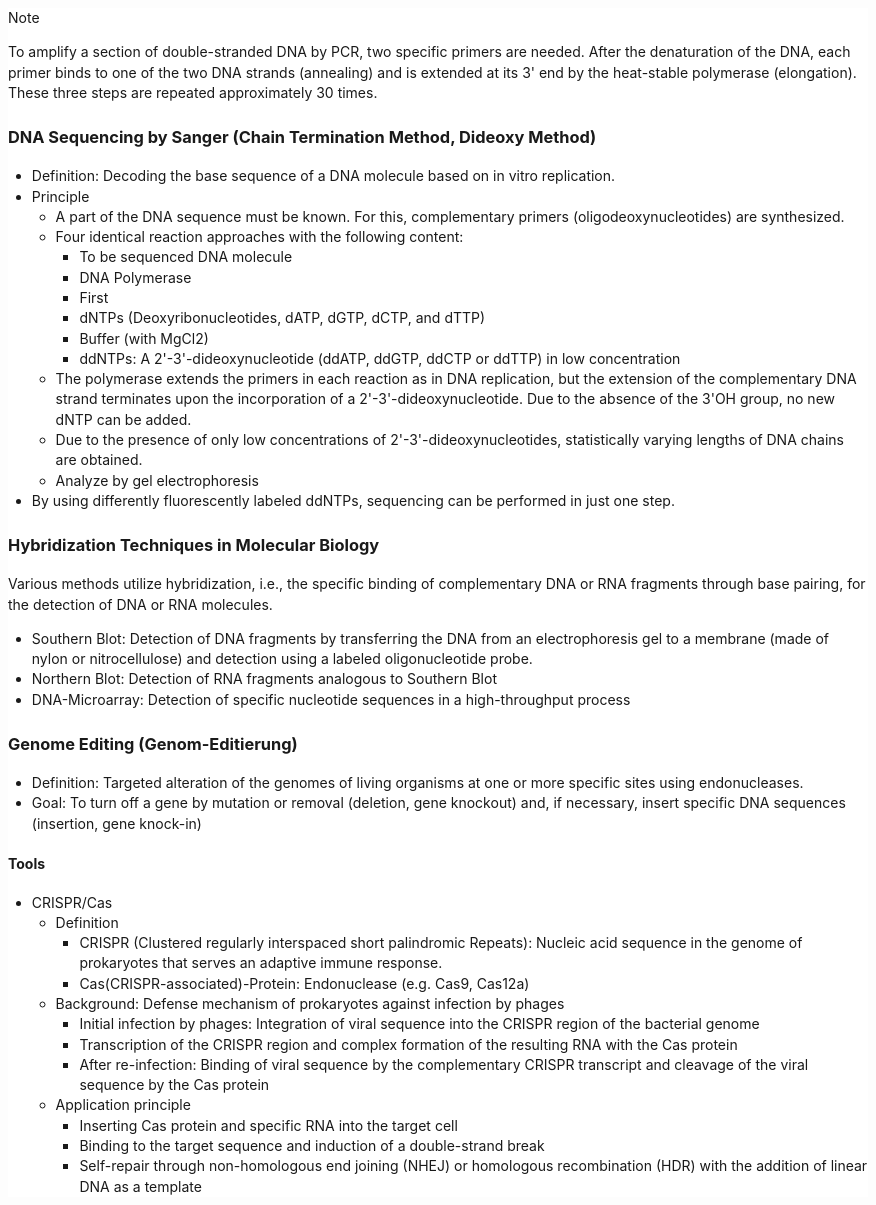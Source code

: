 > [!note]
> To amplify a section of double-stranded DNA by PCR, two specific primers are needed. After the denaturation of the DNA, each primer binds to one of the two DNA strands (annealing) and is extended at its 3' end by the heat-stable polymerase (elongation). These three steps are repeated approximately 30 times.

### DNA Sequencing by Sanger (Chain Termination Method, Dideoxy Method)

- Definition: Decoding the base sequence of a DNA molecule based on in vitro replication.
- Principle
    - A part of the DNA sequence must be known. For this, complementary primers (oligodeoxynucleotides) are synthesized.
    - Four identical reaction approaches with the following content:
        - To be sequenced DNA molecule
        - DNA Polymerase
        - First
        - dNTPs (Deoxyribonucleotides, dATP, dGTP, dCTP, and dTTP)
        - Buffer (with MgCl2)
        - ddNTPs: A 2'-3'-dideoxynucleotide (ddATP, ddGTP, ddCTP or ddTTP) in low concentration
    - The polymerase extends the primers in each reaction as in DNA replication, but the extension of the complementary DNA strand terminates upon the incorporation of a 2'-3'-dideoxynucleotide. Due to the absence of the 3'OH group, no new dNTP can be added.
    - Due to the presence of only low concentrations of 2'-3'-dideoxynucleotides, statistically varying lengths of DNA chains are obtained.
    - Analyze by gel electrophoresis
- By using differently fluorescently labeled ddNTPs, sequencing can be performed in just one step.

### Hybridization Techniques in Molecular Biology

Various methods utilize hybridization, i.e., the specific binding of complementary DNA or RNA fragments through base pairing, for the detection of DNA or RNA molecules.

- Southern Blot: Detection of DNA fragments by transferring the DNA from an electrophoresis gel to a membrane (made of nylon or nitrocellulose) and detection using a labeled oligonucleotide probe.
- Northern Blot: Detection of RNA fragments analogous to Southern Blot
- DNA-Microarray: Detection of specific nucleotide sequences in a high-throughput process

### Genome Editing (Genom-Editierung)

- Definition: Targeted alteration of the genomes of living organisms at one or more specific sites using endonucleases.
- Goal: To turn off a gene by mutation or removal (deletion, gene knockout) and, if necessary, insert specific DNA sequences (insertion, gene knock-in)

#### Tools

- CRISPR/Cas
    - Definition
        - CRISPR (Clustered regularly interspaced short palindromic Repeats): Nucleic acid sequence in the genome of prokaryotes that serves an adaptive immune response.
        - Cas(CRISPR-associated)-Protein: Endonuclease (e.g. Cas9, Cas12a)
    - Background: Defense mechanism of prokaryotes against infection by phages
        - Initial infection by phages: Integration of viral sequence into the CRISPR region of the bacterial genome
        - Transcription of the CRISPR region and complex formation of the resulting RNA with the Cas protein
        - After re-infection: Binding of viral sequence by the complementary CRISPR transcript and cleavage of the viral sequence by the Cas protein
    - Application principle
        - Inserting Cas protein and specific RNA into the target cell
        - Binding to the target sequence and induction of a double-strand break
        - Self-repair through non-homologous end joining (NHEJ) or homologous recombination (HDR) with the addition of linear DNA as a template